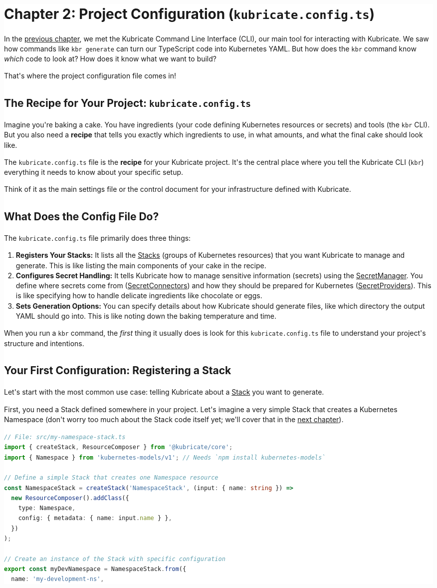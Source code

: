 # Chapter 2: Project Configuration (`kubricate.config.ts`)

In the [previous chapter](01_kubricate_cli___kbr_____kubricate___.md), we met the Kubricate Command Line Interface (CLI), our main tool for interacting with Kubricate. We saw how commands like `kbr generate` can turn our TypeScript code into Kubernetes YAML. But how does the `kbr` command know *which* code to look at? How does it know what we want to build?

That's where the project configuration file comes in!

## The Recipe for Your Project: `kubricate.config.ts`

Imagine you're baking a cake. You have ingredients (your code defining Kubernetes resources or secrets) and tools (the `kbr` CLI). But you also need a **recipe** that tells you exactly which ingredients to use, in what amounts, and what the final cake should look like.

The `kubricate.config.ts` file is the **recipe** for your Kubricate project. It's the central place where you tell the Kubricate CLI (`kbr`) everything it needs to know about your specific setup.

Think of it as the main settings file or the control document for your infrastructure defined with Kubricate.

## What Does the Config File Do?

The `kubricate.config.ts` file primarily does three things:

1.  **Registers Your Stacks:** It lists all the [Stacks](03_stack_.md) (groups of Kubernetes resources) that you want Kubricate to manage and generate. This is like listing the main components of your cake in the recipe.
2.  **Configures Secret Handling:** It tells Kubricate how to manage sensitive information (secrets) using the [SecretManager](04_secretmanager_.md). You define where secrets come from ([SecretConnectors](05_secretconnector_.md)) and how they should be prepared for Kubernetes ([SecretProviders](06_secretprovider_.md)). This is like specifying how to handle delicate ingredients like chocolate or eggs.
3.  **Sets Generation Options:** You can specify details about how Kubricate should generate files, like which directory the output YAML should go into. This is like noting down the baking temperature and time.

When you run a `kbr` command, the *first* thing it usually does is look for this `kubricate.config.ts` file to understand your project's structure and intentions.

## Your First Configuration: Registering a Stack

Let's start with the most common use case: telling Kubricate about a [Stack](03_stack_.md) you want to generate.

First, you need a Stack defined somewhere in your project. Let's imagine a very simple Stack that creates a Kubernetes Namespace (don't worry too much about the Stack code itself yet; we'll cover that in the [next chapter](03_stack_.md)).

```typescript
// File: src/my-namespace-stack.ts
import { createStack, ResourceComposer } from '@kubricate/core';
import { Namespace } from 'kubernetes-models/v1'; // Needs `npm install kubernetes-models`

// Define a simple Stack that creates one Namespace resource
const NamespaceStack = createStack('NamespaceStack', (input: { name: string }) =>
  new ResourceComposer().addClass({
    type: Namespace,
    config: { metadata: { name: input.name } },
  })
);

// Create an instance of the Stack with specific configuration
export const myDevNamespace = NamespaceStack.from({
  name: 'my-development-ns',
```